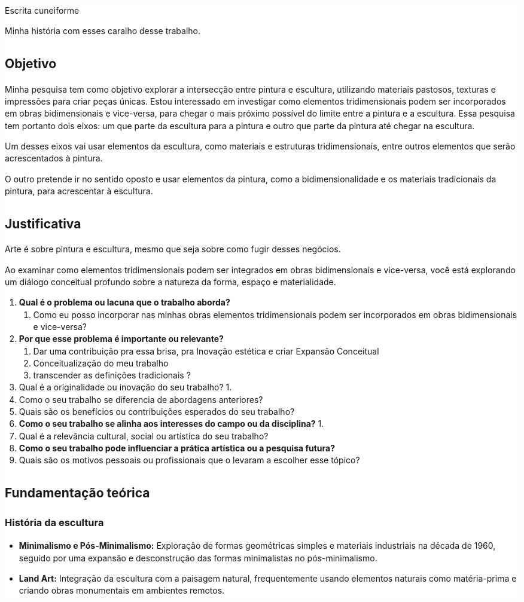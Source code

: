 

Escrita cuneiforme

Minha história com esses caralho desse trabalho.
## Objetivo 

Minha pesquisa tem como objetivo explorar a intersecção entre pintura e escultura, utilizando materiais pastosos, texturas e impressões para criar peças únicas. Estou interessado em investigar como elementos tridimensionais podem ser incorporados em obras bidimensionais e vice-versa, para chegar o mais próximo possível do limite entre a pintura e a escultura. Essa pesquisa tem portanto dois eixos: um que parte da escultura para a pintura e outro que parte da pintura até chegar na escultura.

Um desses eixos vai usar elementos da escultura, como materiais e estruturas tridimensionais, entre outros elementos que serão acrescentados à pintura.

O outro pretende ir no sentido oposto e usar elementos da pintura, como a bidimensionalidade e os materiais tradicionais da pintura, para acrescentar à escultura.

## Justificativa

Arte é sobre pintura e escultura, mesmo que seja sobre como fugir desses negócios.

Ao examinar como elementos tridimensionais podem ser integrados em obras bidimensionais e vice-versa, você está explorando um diálogo conceitual profundo sobre a natureza da forma, espaço e materialidade.

1. **Qual é o problema ou lacuna que o trabalho aborda?**
	1. Como eu posso incorporar nas minhas obras elementos tridimensionais podem ser incorporados em obras bidimensionais e vice-versa?
2. **Por que esse problema é importante ou relevante?**
	1. Dar uma contribuição pra essa brisa, pra Inovação estética e criar Expansão Conceitual
	2. Conceitualização do meu trabalho
	3. transcender as definições tradicionais ?
3. Qual é a originalidade ou inovação do seu trabalho?
	1. 
4. Como o seu trabalho se diferencia de abordagens anteriores?
5. Quais são os benefícios ou contribuições esperados do seu trabalho?
6. **Como o seu trabalho se alinha aos interesses do campo ou da disciplina?**
		1. 
7. Qual é a relevância cultural, social ou artística do seu trabalho?
8. **Como o seu trabalho pode influenciar a prática artística ou a pesquisa futura?**
9. Quais são os motivos pessoais ou profissionais que o levaram a escolher esse tópico?

## Fundamentação teórica

### História da escultura 
- **Minimalismo e Pós-Minimalismo:** Exploração de formas geométricas simples e materiais industriais na década de 1960, seguido por uma expansão e desconstrução das formas minimalistas no pós-minimalismo.
    
- **Land Art:** Integração da escultura com a paisagem natural, frequentemente usando elementos naturais como matéria-prima e criando obras monumentais em ambientes remotos.
    